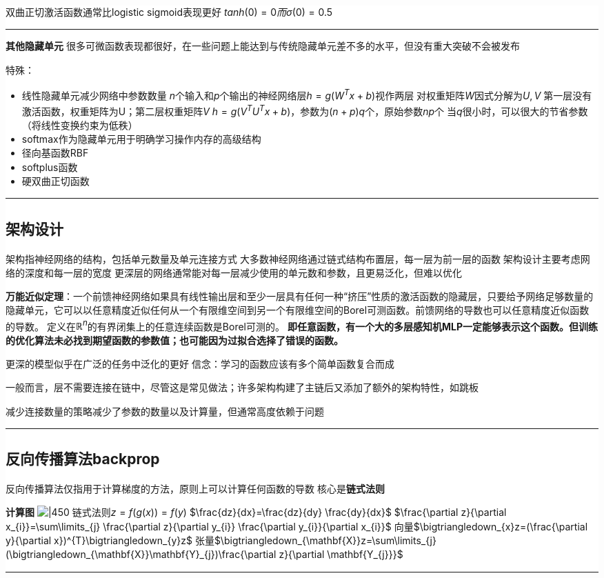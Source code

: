 双曲正切激活函数通常比logistic sigmoid表现更好
$tanh(0)=0而\sigma(0)=0.5$

---
**其他隐藏单元**
很多可微函数表现都很好，在一些问题上能达到与传统隐藏单元差不多的水平，但没有重大突破不会被发布

特殊：
- 线性隐藏单元减少网络中参数数量
$n$个输入和$p$个输出的神经网络层$h=g(W^{T}x+b)$视作两层
对权重矩阵$W$因式分解为$U,V$
第一层没有激活函数，权重矩阵为U；第二层权重矩阵$V$
$h=g(V^{T}U^{T}x+b)$，参数为$(n+p)q$个，原始参数$np$个
当$q$很小时，可以很大的节省参数（将线性变换约束为低秩）
- softmax作为隐藏单元用于明确学习操作内存的高级结构
- 径向基函数RBF
- softplus函数
- 硬双曲正切函数

---
## 架构设计
架构指神经网络的结构，包括单元数量及单元连接方式
大多数神经网络通过链式结构布置层，每一层为前一层的函数
架构设计主要考虑网络的深度和每一层的宽度
更深层的网络通常能对每一层减少使用的单元数和参数，且更易泛化，但难以优化

**万能近似定理**：一个前馈神经网络如果具有线性输出层和至少一层具有任何一种“挤压”性质的激活函数的隐藏层，只要给予网络足够数量的隐藏单元，它可以以任意精度近似任何从一个有限维空间到另一个有限维空间的Borel可测函数。前馈网络的导数也可以任意精度近似函数的导数。
定义在$\mathbb{R}^{n}$的有界闭集上的任意连续函数是Borel可测的。
**即任意函数，有一个大的多层感知机MLP一定能够表示这个函数。但训练的优化算法未必找到期望函数的参数值；也可能因为过拟合选择了错误的函数。**

更深的模型似乎在广泛的任务中泛化的更好
信念：学习的函数应该有多个简单函数复合而成

一般而言，层不需要连接在链中，尽管这是常见做法；许多架构构建了主链后又添加了额外的架构特性，如跳板

减少连接数量的策略减少了参数的数量以及计算量，但通常高度依赖于问题

---
## 反向传播算法backprop
反向传播算法仅指用于计算梯度的方法，原则上可以计算任何函数的导数
核心是**链式法则**

**计算图**
![|450](https://raw.githubusercontent.com/CaoZihang/picpicpicpicpicpic78k664/main/img/202212201758120.jpg)
链式法则$z=f(g(x))=f(y)$
$\frac{dz}{dx}=\frac{dz}{dy} \frac{dy}{dx}$
$\frac{\partial z}{\partial x_{i}}=\sum\limits_{j} \frac{\partial z}{\partial y_{i}} \frac{\partial y_{i}}{\partial x_{i}}$
向量$\bigtriangledown_{x}z=(\frac{\partial y}{\partial x})^{T}\bigtriangledown_{y}z$
张量$\bigtriangledown_{\mathbf{X}}z=\sum\limits_{j}(\bigtriangledown_{\mathbf{X}}\mathbf{Y}_{j})\frac{\partial z}{\partial \mathbf{Y_{j}}}$

---